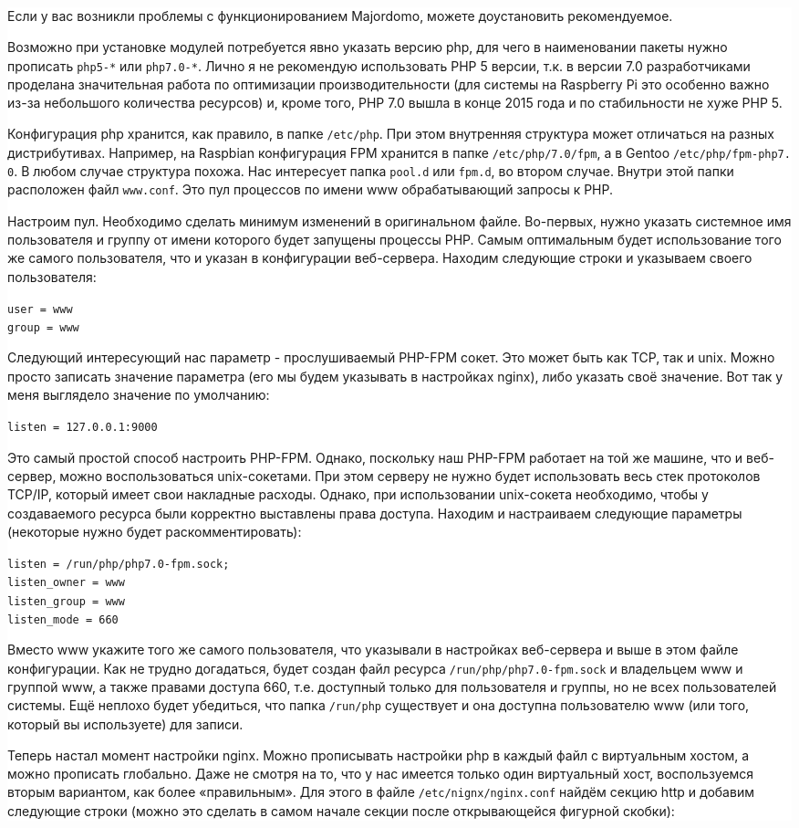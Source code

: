 Если у вас возникли проблемы с функционированием Majordomo, можете доустановить рекомендуемое.

Возможно при установке модулей потребуется явно указать версию php, для чего в наименовании пакеты нужно прописать `php5-*` или `php7.0-*`. Лично я не рекомендую использовать PHP 5 версии, т.к. в версии 7.0 разработчиками проделана значительная работа по оптимизации производительности (для системы на Raspberry Pi это особенно важно из-за небольшого количества ресурсов) и, кроме того, PHP 7.0 вышла в конце 2015 года и по стабильности не хуже PHP 5.

Конфигурация php хранится, как правило, в папке `/etc/php`. При этом внутренняя структура может отличаться на разных дистрибутивах. Например, на Raspbian конфигурация FPM хранится в папке `/etc/php/7.0/fpm`, а в Gentoo `/etc/php/fpm-php7.0`. В любом случае структура похожа. Нас интересует папка `pool.d` или `fpm.d`, во втором случае. Внутри этой папки расположен файл `www.conf`. Это пул процессов по имени www обрабатывающий запросы к PHP.

Настроим пул. Необходимо сделать минимум изменений в оригинальном файле. Во-первых, нужно указать системное имя пользователя и группу от имени которого будет запущены процессы PHP. Самым оптимальным будет использование того же самого пользователя, что и указан в конфигурации веб-сервера. Находим следующие строки и указываем своего пользователя:

```nginx
user = www
group = www
```

Следующий интересующий нас параметр - прослушиваемый PHP-FPM сокет. Это может быть как TCP, так и unix. Можно просто записать значение параметра (его мы будем указывать в настройках nginx), либо указать своё значение. Вот так у меня выглядело значение по умолчанию:

```nginx
listen = 127.0.0.1:9000
```

Это самый простой способ настроить PHP-FPM. Однако, поскольку наш PHP-FPM работает на той же машине, что и веб-сервер, можно воспользоваться unix-сокетами. При этом серверу не нужно будет использовать весь стек протоколов TCP/IP, который имеет свои накладные расходы. Однако, при использовании unix-сокета необходимо, чтобы у создаваемого ресурса были корректно выставлены права доступа. Находим и настраиваем следующие параметры (некоторые нужно будет раскомментировать):

```nginx
listen = /run/php/php7.0-fpm.sock;
listen_owner = www
listen_group = www
listen_mode = 660
```

Вместо www укажите того же самого пользователя, что указывали в настройках веб-сервера и выше в этом файле конфигурации. Как не трудно догадаться, будет создан файл ресурса `/run/php/php7.0-fpm.sock` и владельцем www и группой www, а также правами доступа 660, т.е. доступный только для пользователя и группы, но не всех пользователей системы. Ещё неплохо будет убедиться, что папка `/run/php` существует и она доступна пользователю www (или того, который вы используете) для записи.

Теперь настал момент настройки nginx. Можно прописывать настройки php в каждый файл с виртуальным хостом, а можно прописать глобально. Даже не смотря на то, что у нас имеется только один виртуальный хост, воспользуемся вторым вариантом, как более &laquo;правильным&raquo;. Для этого в файле `/etc/nignx/nginx.conf` найдём секцию http и добавим следующие строки (можно это сделать в самом начале секции после открывающейся фигурной скобки):
